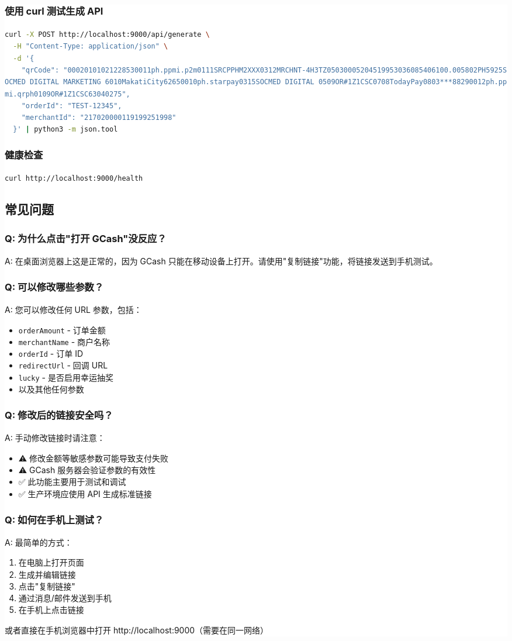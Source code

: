 ### 使用 curl 测试生成 API

```bash
curl -X POST http://localhost:9000/api/generate \
  -H "Content-Type: application/json" \
  -d '{
    "qrCode": "00020101021228530011ph.ppmi.p2m0111SRCPPHM2XXX0312MRCHNT-4H3TZ05030005204519953036085406100.005802PH5925SOCMED DIGITAL MARKETING 6010MakatiCity62650010ph.starpay0315SOCMED DIGITAL 0509OR#1Z1CSC0708TodayPay0803***88290012ph.ppmi.qrph0109OR#1Z1CSC63040275",
    "orderId": "TEST-12345",
    "merchantId": "217020000119199251998"
  }' | python3 -m json.tool
```

### 健康检查

```bash
curl http://localhost:9000/health
```

## 常见问题

### Q: 为什么点击"打开 GCash"没反应？
A: 在桌面浏览器上这是正常的，因为 GCash 只能在移动设备上打开。请使用"复制链接"功能，将链接发送到手机测试。

### Q: 可以修改哪些参数？
A: 您可以修改任何 URL 参数，包括：
- `orderAmount` - 订单金额
- `merchantName` - 商户名称
- `orderId` - 订单 ID
- `redirectUrl` - 回调 URL
- `lucky` - 是否启用幸运抽奖
- 以及其他任何参数

### Q: 修改后的链接安全吗？
A: 手动修改链接时请注意：
- ⚠️ 修改金额等敏感参数可能导致支付失败
- ⚠️ GCash 服务器会验证参数的有效性
- ✅ 此功能主要用于测试和调试
- ✅ 生产环境应使用 API 生成标准链接

### Q: 如何在手机上测试？
A: 最简单的方式：
1. 在电脑上打开页面
2. 生成并编辑链接
3. 点击"复制链接"
4. 通过消息/邮件发送到手机
5. 在手机上点击链接

或者直接在手机浏览器中打开 http://localhost:9000（需要在同一网络）
